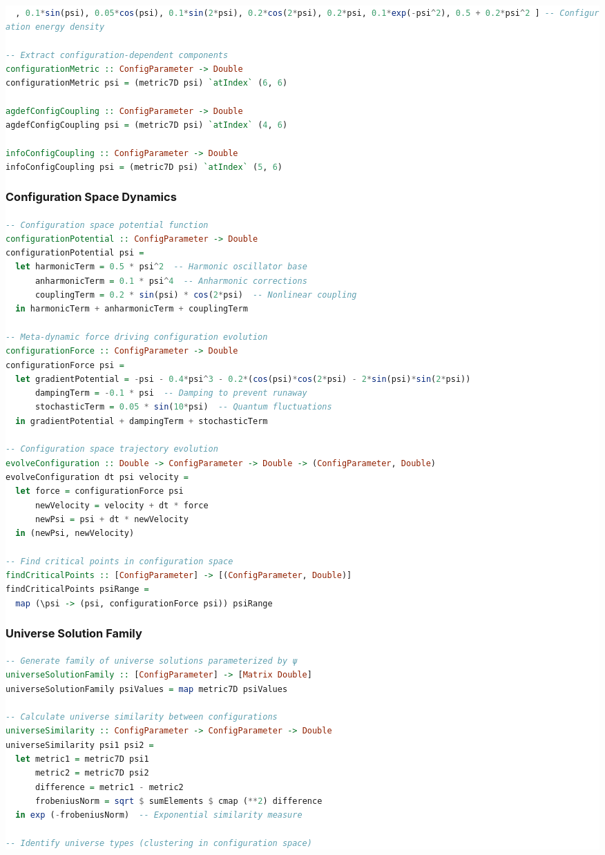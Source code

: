 ```haskell
  , 0.1*sin(psi), 0.05*cos(psi), 0.1*sin(2*psi), 0.2*cos(2*psi), 0.2*psi, 0.1*exp(-psi^2), 0.5 + 0.2*psi^2 ] -- Configuration energy density

-- Extract configuration-dependent components
configurationMetric :: ConfigParameter -> Double
configurationMetric psi = (metric7D psi) `atIndex` (6, 6)

agdefConfigCoupling :: ConfigParameter -> Double
agdefConfigCoupling psi = (metric7D psi) `atIndex` (4, 6)

infoConfigCoupling :: ConfigParameter -> Double
infoConfigCoupling psi = (metric7D psi) `atIndex` (5, 6)
```

### Configuration Space Dynamics

```haskell
-- Configuration space potential function
configurationPotential :: ConfigParameter -> Double
configurationPotential psi = 
  let harmonicTerm = 0.5 * psi^2  -- Harmonic oscillator base
      anharmonicTerm = 0.1 * psi^4  -- Anharmonic corrections
      couplingTerm = 0.2 * sin(psi) * cos(2*psi)  -- Nonlinear coupling
  in harmonicTerm + anharmonicTerm + couplingTerm

-- Meta-dynamic force driving configuration evolution
configurationForce :: ConfigParameter -> Double
configurationForce psi = 
  let gradientPotential = -psi - 0.4*psi^3 - 0.2*(cos(psi)*cos(2*psi) - 2*sin(psi)*sin(2*psi))
      dampingTerm = -0.1 * psi  -- Damping to prevent runaway
      stochasticTerm = 0.05 * sin(10*psi)  -- Quantum fluctuations
  in gradientPotential + dampingTerm + stochasticTerm

-- Configuration space trajectory evolution
evolveConfiguration :: Double -> ConfigParameter -> Double -> (ConfigParameter, Double)
evolveConfiguration dt psi velocity = 
  let force = configurationForce psi
      newVelocity = velocity + dt * force
      newPsi = psi + dt * newVelocity
  in (newPsi, newVelocity)

-- Find critical points in configuration space
findCriticalPoints :: [ConfigParameter] -> [(ConfigParameter, Double)]
findCriticalPoints psiRange = 
  map (\psi -> (psi, configurationForce psi)) psiRange
```

### Universe Solution Family

```haskell
-- Generate family of universe solutions parameterized by ψ
universeSolutionFamily :: [ConfigParameter] -> [Matrix Double]
universeSolutionFamily psiValues = map metric7D psiValues

-- Calculate universe similarity between configurations
universeSimilarity :: ConfigParameter -> ConfigParameter -> Double
universeSimilarity psi1 psi2 = 
  let metric1 = metric7D psi1
      metric2 = metric7D psi2
      difference = metric1 - metric2
      frobeniusNorm = sqrt $ sumElements $ cmap (**2) difference
  in exp (-frobeniusNorm)  -- Exponential similarity measure

-- Identify universe types (clustering in configuration space)
```